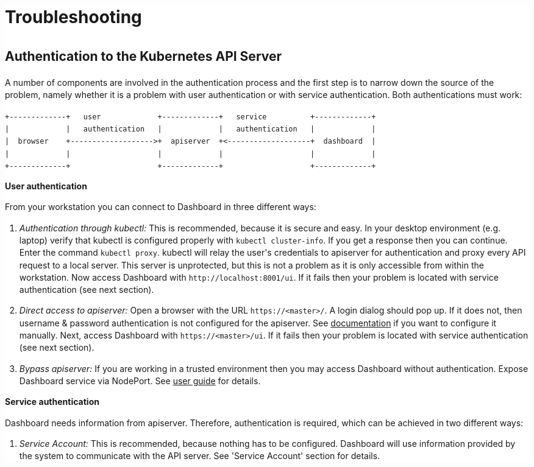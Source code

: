 

# Troubleshooting


## Authentication to the Kubernetes API Server


A number of components are involved in the authentication process and the first step is to narrow
down the source of the problem, namely whether it is a problem with user authentication or with service authentication.
Both authentications must work:

```
+-------------+   user             +-------------+   service          +-------------+
|             |   authentication   |             |   authentication   |             |
|  browser    +------------------->+  apiserver  +<-------------------+  dashboard  |
|             |                    |             |                    |             |
+-------------+                    +-------------+                    +-------------+

```

__User authentication__

From your workstation you can connect to Dashboard in three different ways:

1. _Authentication through kubectl:_ This is recommended, because it is secure and easy. In your desktop environment (e.g. laptop)
verify that kubectl is configured properly with `kubectl cluster-info`. If you get a response then you can continue.
Enter the command `kubectl proxy`. kubectl will relay the user's credentials to apiserver for authentication and proxy every API request to a local server. This server is unprotected, but this is not a problem as it is only accessible from within the workstation. Now access Dashboard with `http://localhost:8001/ui`. If it fails then your problem is located with service authentication (see next section).

2. _Direct access to apiserver:_ Open a browser with the URL `https://<master>/`. A login dialog should pop up. If it does not, then username & password authentication is not configured for the apiserver. See [documentation](http://kubernetes.io/docs/admin/authentication/) if you want to configure it manually. Next, access Dashboard with `https://<master>/ui`. If it fails then your problem is located with service authentication (see next section).

3. _Bypass apiserver:_ If you are working in a trusted environment then you may access Dashboard without authentication. Expose Dashboard service via NodePort. See [user guide](http://kubernetes.io/docs/user-guide/services/) for details.



__Service authentication__

Dashboard needs information from apiserver. Therefore, authentication is required, which can be achieved in two different ways:

1. _Service Account:_ This is recommended, because nothing has to be configured. Dashboard will use information provided by the system
to communicate with the API server. See 'Service Account' section for details.
